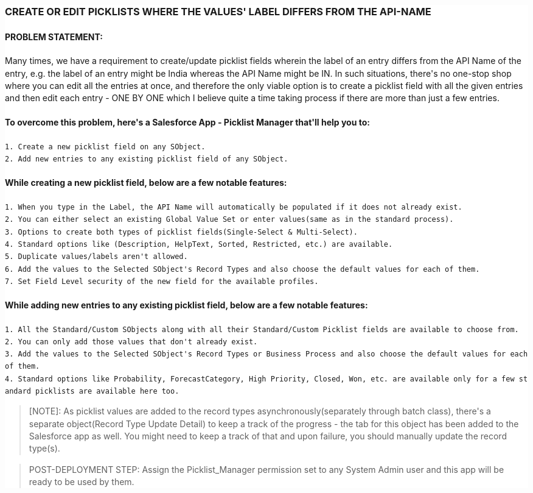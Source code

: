 ### CREATE OR EDIT PICKLISTS WHERE THE VALUES' LABEL DIFFERS FROM THE API-NAME

#### PROBLEM STATEMENT:
Many times, we have a requirement to create/update picklist fields wherein the label of an entry differs from the API Name of the entry, e.g. the label of an entry might be India whereas the API Name might be IN. In such situations, there's no one-stop shop where you can edit all the entries at once, and therefore the only viable option is to create a picklist field with all the given entries and then edit each entry - ONE BY ONE which I believe quite a time taking process if there are more than just a few entries.


#### To overcome this problem, here's a Salesforce App - Picklist Manager that'll help you to:

    1. Create a new picklist field on any SObject.
    2. Add new entries to any existing picklist field of any SObject.


#### While creating a new picklist field, below are a few notable features:

    1. When you type in the Label, the API Name will automatically be populated if it does not already exist.
    2. You can either select an existing Global Value Set or enter values(same as in the standard process).
    3. Options to create both types of picklist fields(Single-Select & Multi-Select).
    4. Standard options like (Description, HelpText, Sorted, Restricted, etc.) are available.
    5. Duplicate values/labels aren't allowed.
    6. Add the values to the Selected SObject's Record Types and also choose the default values for each of them.
    7. Set Field Level security of the new field for the available profiles.


#### While adding new entries to any existing picklist field, below are a few notable features:

    1. All the Standard/Custom SObjects along with all their Standard/Custom Picklist fields are available to choose from.
    2. You can only add those values that don't already exist.
    3. Add the values to the Selected SObject's Record Types or Business Process and also choose the default values for each of them.
    4. Standard options like Probability, ForecastCategory, High Priority, Closed, Won, etc. are available only for a few standard picklists are available here too.


> [NOTE]: As picklist values are added to the record types asynchronously(separately through batch class), there's a separate object(Record Type Update Detail) to keep a track of the progress - the tab for this object has been added to the Salesforce app as well. You might need to keep a track of that and upon failure, you should manually update the record type(s).



> POST-DEPLOYMENT STEP:
Assign the Picklist_Manager permission set to any System Admin user and this app will be ready to be used by them.
